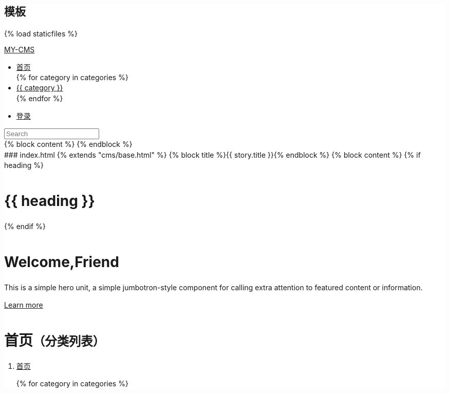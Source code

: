 ## 模板
<!DOCTYPE html>
<html lang="en">
<head>
    <meta charset="UTF-8">
    &#123;% load staticfiles %&#125;
    <link rel="stylesheet" href="&#123;% static 'css/bootstrap.min.css' %&#125;">
    <title>&#123;% block title %&#125;&#123;% endblock %&#125;</title>
</head>
<body>
    <div class="container" style="margin-top: 10px;">
        <nav class="navbar navbar-default">
            <div class="nav-header">
                <div class="navbar-brand"><a href="#">MY-CMS</a></div>
            </div>
            <ul class="nav navbar-nav">
                <li><a href="&#123;% url 'cms-home' %&#125;">首页</a> </li>
                &#123;% for category in categories %&#125;
                    <li><a href="&#123;&#123; category.get_absolute_url &#125;&#125;">&#123;&#123; category &#125;&#125;</a></li>
                &#123;% endfor %&#125;
            </ul>
            <ul class="nav navbar-nav navbar-right" style="margin-right: 10px;">
                <li><a href="../admin/" class="navbar-link">登录</a></li>
            </ul>
            <form class="navbar-form" action="&#123;% url 'cms-search' %&#125;" method="get">  <!--1.5之后要用引号-->
                <input class="form-control" type="text" name="q" placeholder="Search">
            </form>
        </nav>
    </div>
    <div class="container">
        &#123;% block content %&#125;
        &#123;% endblock %&#125;
    </div>
</body>
</html>
### index.html
&#123;% extends "cms/base.html" %&#125;
&#123;% block title %&#125;&#123;&#123; story.title &#125;&#125;&#123;% endblock %&#125;
&#123;% block content %&#125;
    &#123;% if heading %&#125;
        <h1>&#123;&#123; heading &#125;&#125;</h1>
    &#123;% endif %&#125;
    <div class="jumbotron">
        <h1>Welcome,Friend</h1>
        <p>
           This is a simple hero unit,
            a simple jumbotron-style component for calling extra attention
            to featured content or information.
        </p>
        <p><a class="btn btn-primary btn-lg" href="#" role="button">Learn more</a></p>
    </div>
    <div class="page-header">
        <h1>首页<small>（分类列表）</small></h1>
    </div>
    <ol class="breadcrumb">
    <li><a href="&#123;% url 'cms-home' %&#125;">首页</a> </li>
</ol>
    <div class="page">
         <ul>
        &#123;% for category in categories %&#125;